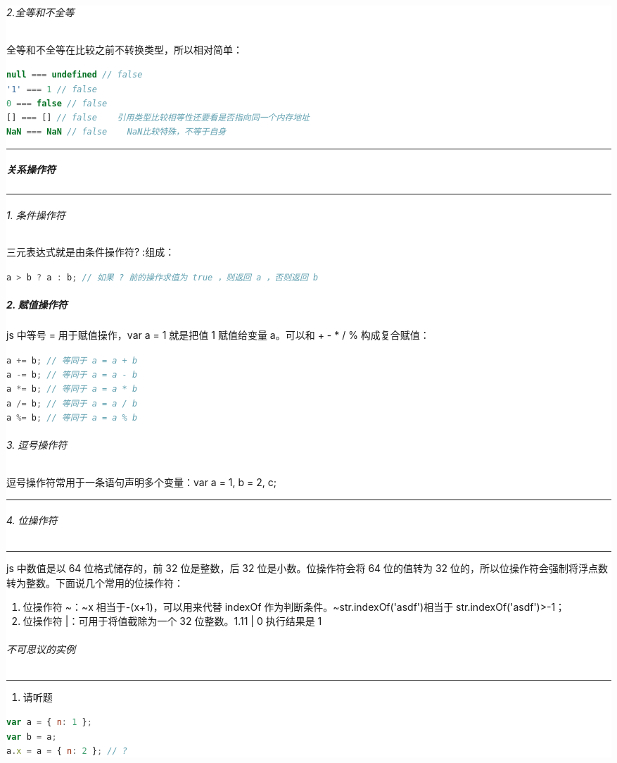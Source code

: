 ###### 2.全等和不全等

全等和不全等在比较之前不转换类型，所以相对简单：

```javascript
null === undefined // false
'1' === 1 // false
0 === false // false
[] === [] // false    引用类型比较相等性还要看是否指向同一个内存地址
NaN === NaN // false    NaN比较特殊，不等于自身
```

---

##### 关系操作符

---

###### 1. 条件操作符

三元表达式就是由条件操作符? :组成：

```javascript
a > b ? a : b; // 如果 ? 前的操作求值为 true ，则返回 a ，否则返回 b
```

##### 2. 赋值操作符

js 中等号 = 用于赋值操作，var a = 1 就是把值 1 赋值给变量 a。可以和 + - \* / % 构成复合赋值：

```javascript
a += b; // 等同于 a = a + b
a -= b; // 等同于 a = a - b
a *= b; // 等同于 a = a * b
a /= b; // 等同于 a = a / b
a %= b; // 等同于 a = a % b
```

###### 3. 逗号操作符

逗号操作符常用于一条语句声明多个变量：var a = 1, b = 2, c;

---

###### 4. 位操作符

---

js 中数值是以 64 位格式储存的，前 32 位是整数，后 32 位是小数。位操作符会将 64 位的值转为 32 位的，所以位操作符会强制将浮点数转为整数。下面说几个常用的位操作符：

1. 位操作符 ~：~x 相当于-(x+1)，可以用来代替 indexOf 作为判断条件。~str.indexOf('asdf')相当于 str.indexOf('asdf')>-1；
2. 位操作符 |：可用于将值截除为一个 32 位整数。1.11 | 0 执行结果是 1

###### 不可思议的实例

---

1. 请听题

```javascript
var a = { n: 1 };
var b = a;
a.x = a = { n: 2 }; // ?
```
